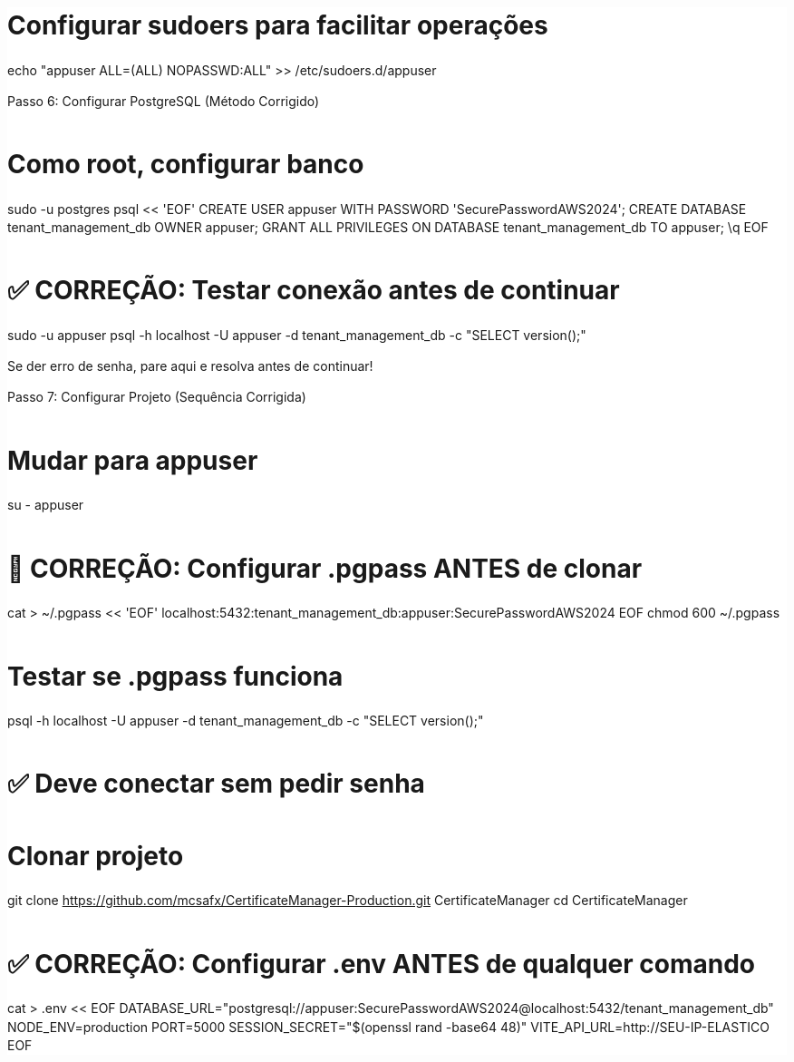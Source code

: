 # Configurar sudoers para facilitar operações
echo "appuser ALL=(ALL) NOPASSWD:ALL" >> /etc/sudoers.d/appuser

Passo 6: Configurar PostgreSQL (Método Corrigido)

# Como root, configurar banco
sudo -u postgres psql << 'EOF'
CREATE USER appuser WITH PASSWORD 'SecurePasswordAWS2024';
CREATE DATABASE tenant_management_db OWNER appuser;
GRANT ALL PRIVILEGES ON DATABASE tenant_management_db TO appuser;
\q
EOF

# ✅ CORREÇÃO: Testar conexão antes de continuar
sudo -u appuser psql -h localhost -U appuser -d tenant_management_db -c "SELECT version();"

Se der erro de senha, pare aqui e resolva antes de continuar!

Passo 7: Configurar Projeto (Sequência Corrigida)

# Mudar para appuser
su - appuser

# 🔧 CORREÇÃO: Configurar .pgpass ANTES de clonar
cat > ~/.pgpass << 'EOF'
localhost:5432:tenant_management_db:appuser:SecurePasswordAWS2024
EOF
chmod 600 ~/.pgpass

# Testar se .pgpass funciona
psql -h localhost -U appuser -d tenant_management_db -c "SELECT version();"
# ✅ Deve conectar sem pedir senha

# Clonar projeto
git clone https://github.com/mcsafx/CertificateManager-Production.git CertificateManager
cd CertificateManager

# ✅ CORREÇÃO: Configurar .env ANTES de qualquer comando
cat > .env << EOF
DATABASE_URL="postgresql://appuser:SecurePasswordAWS2024@localhost:5432/tenant_management_db"
NODE_ENV=production
PORT=5000
SESSION_SECRET="$(openssl rand -base64 48)"
VITE_API_URL=http://SEU-IP-ELASTICO
EOF
